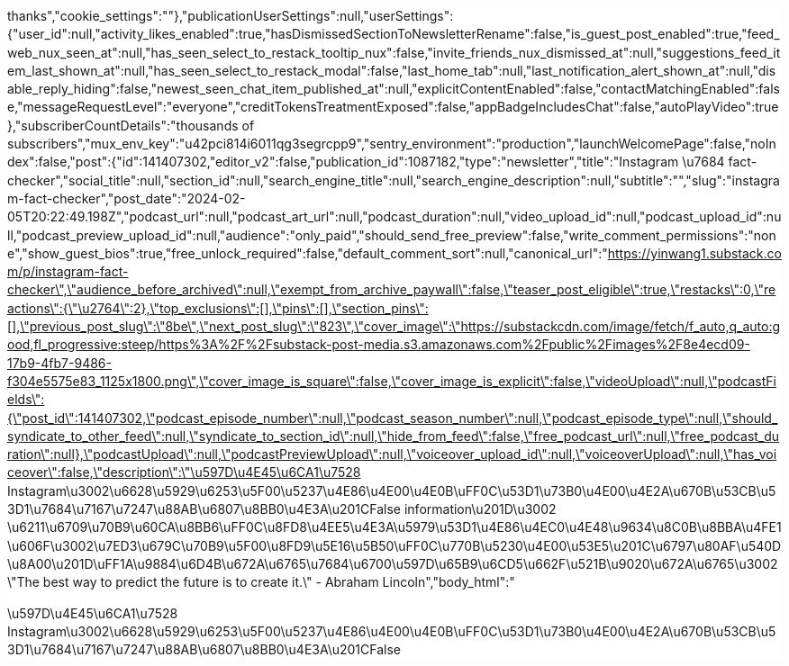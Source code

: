 thanks\",\"cookie_settings\":\"\"},\"publicationUserSettings\":null,\"userSettings\":{\"user_id\":null,\"activity_likes_enabled\":true,\"hasDismissedSectionToNewsletterRename\":false,\"is_guest_post_enabled\":true,\"feed_web_nux_seen_at\":null,\"has_seen_select_to_restack_tooltip_nux\":false,\"invite_friends_nux_dismissed_at\":null,\"suggestions_feed_item_last_shown_at\":null,\"has_seen_select_to_restack_modal\":false,\"last_home_tab\":null,\"last_notification_alert_shown_at\":null,\"disable_reply_hiding\":false,\"newest_seen_chat_item_published_at\":null,\"explicitContentEnabled\":false,\"contactMatchingEnabled\":false,\"messageRequestLevel\":\"everyone\",\"creditTokensTreatmentExposed\":false,\"appBadgeIncludesChat\":false,\"autoPlayVideo\":true},\"subscriberCountDetails\":\"thousands of subscribers\",\"mux_env_key\":\"u42pci814i6011qg3segrcpp9\",\"sentry_environment\":\"production\",\"launchWelcomePage\":false,\"noIndex\":false,\"post\":{\"id\":141407302,\"editor_v2\":false,\"publication_id\":1087182,\"type\":\"newsletter\",\"title\":\"Instagram \u7684 fact-checker\",\"social_title\":null,\"section_id\":null,\"search_engine_title\":null,\"search_engine_description\":null,\"subtitle\":\"\",\"slug\":\"instagram-fact-checker\",\"post_date\":\"2024-02-05T20:22:49.198Z\",\"podcast_url\":null,\"podcast_art_url\":null,\"podcast_duration\":null,\"video_upload_id\":null,\"podcast_upload_id\":null,\"podcast_preview_upload_id\":null,\"audience\":\"only_paid\",\"should_send_free_preview\":false,\"write_comment_permissions\":\"none\",\"show_guest_bios\":true,\"free_unlock_required\":false,\"default_comment_sort\":null,\"canonical_url\":\"https://yinwang1.substack.com/p/instagram-fact-checker\",\"audience_before_archived\":null,\"exempt_from_archive_paywall\":false,\"teaser_post_eligible\":true,\"restacks\":0,\"reactions\":{\"\u2764\":2},\"top_exclusions\":[],\"pins\":[],\"section_pins\":[],\"previous_post_slug\":\"8be\",\"next_post_slug\":\"823\",\"cover_image\":\"https://substackcdn.com/image/fetch/f_auto,q_auto:good,fl_progressive:steep/https%3A%2F%2Fsubstack-post-media.s3.amazonaws.com%2Fpublic%2Fimages%2F8e4ecd09-17b9-4fb7-9486-f304e5575e83_1125x1800.png\",\"cover_image_is_square\":false,\"cover_image_is_explicit\":false,\"videoUpload\":null,\"podcastFields\":{\"post_id\":141407302,\"podcast_episode_number\":null,\"podcast_season_number\":null,\"podcast_episode_type\":null,\"should_syndicate_to_other_feed\":null,\"syndicate_to_section_id\":null,\"hide_from_feed\":false,\"free_podcast_url\":null,\"free_podcast_duration\":null},\"podcastUpload\":null,\"podcastPreviewUpload\":null,\"voiceover_upload_id\":null,\"voiceoverUpload\":null,\"has_voiceover\":false,\"description\":\"\u597D\u4E45\u6CA1\u7528 Instagram\u3002\u6628\u5929\u6253\u5F00\u5237\u4E86\u4E00\u4E0B\uFF0C\u53D1\u73B0\u4E00\u4E2A\u670B\u53CB\u53D1\u7684\u7167\u7247\u88AB\u6807\u8BB0\u4E3A\u201CFalse information\u201D\u3002 \u6211\u6709\u70B9\u60CA\u8BB6\uFF0C\u8FD8\u4EE5\u4E3A\u5979\u53D1\u4E86\u4EC0\u4E48\u9634\u8C0B\u8BBA\u4FE1\u606F\u3002\u7ED3\u679C\u70B9\u5F00\u8FD9\u5E16\u5B50\uFF0C\u770B\u5230\u4E00\u53E5\u201C\u6797\u80AF\u540D\u8A00\u201D\uFF1A\u9884\u6D4B\u672A\u6765\u7684\u6700\u597D\u65B9\u6CD5\u662F\u521B\u9020\u672A\u6765\u3002\\\"The best way to predict the future is to create it.\\\" - Abraham Lincoln\",\"body_html\":\"<p>\u597D\u4E45\u6CA1\u7528 Instagram\u3002\u6628\u5929\u6253\u5F00\u5237\u4E86\u4E00\u4E0B\uFF0C\u53D1\u73B0\u4E00\u4E2A\u670B\u53CB\u53D1\u7684\u7167\u7247\u88AB\u6807\u8BB0\u4E3A\u201CFalse